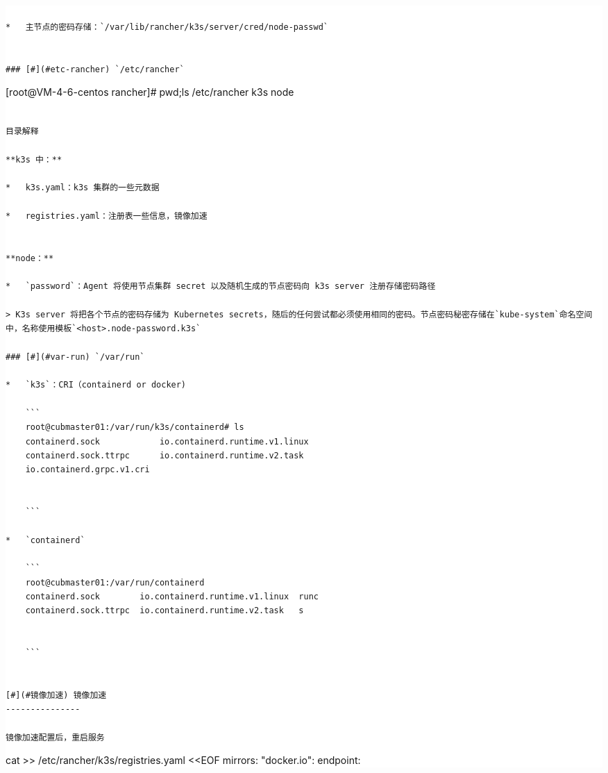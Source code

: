 ```
    
*   主节点的密码存储：`/var/lib/rancher/k3s/server/cred/node-passwd`
    

### [#](#etc-rancher) `/etc/rancher`

```
[root@VM-4-6-centos rancher]# pwd;ls
/etc/rancher
k3s  node


```

目录解释

**k3s 中：**

*   k3s.yaml：k3s 集群的一些元数据
    
*   registries.yaml：注册表一些信息，镜像加速
    

**node：**

*   `password`：Agent 将使用节点集群 secret 以及随机生成的节点密码向 k3s server 注册存储密码路径

> K3s server 将把各个节点的密码存储为 Kubernetes secrets，随后的任何尝试都必须使用相同的密码。节点密码秘密存储在`kube-system`命名空间中，名称使用模板`<host>.node-password.k3s`

### [#](#var-run) `/var/run`

*   `k3s`：CRI（containerd or docker)
    
    ```
    root@cubmaster01:/var/run/k3s/containerd# ls
    containerd.sock            io.containerd.runtime.v1.linux
    containerd.sock.ttrpc      io.containerd.runtime.v2.task
    io.containerd.grpc.v1.cri
    
    
    ```
    
*   `containerd`
    
    ```
    root@cubmaster01:/var/run/containerd
    containerd.sock        io.containerd.runtime.v1.linux  runc
    containerd.sock.ttrpc  io.containerd.runtime.v2.task   s
    
    
    ```
    

[#](#镜像加速) 镜像加速
---------------

镜像加速配置后，重启服务

```
cat >> /etc/rancher/k3s/registries.yaml <<EOF
mirrors:
  "docker.io":
    endpoint: